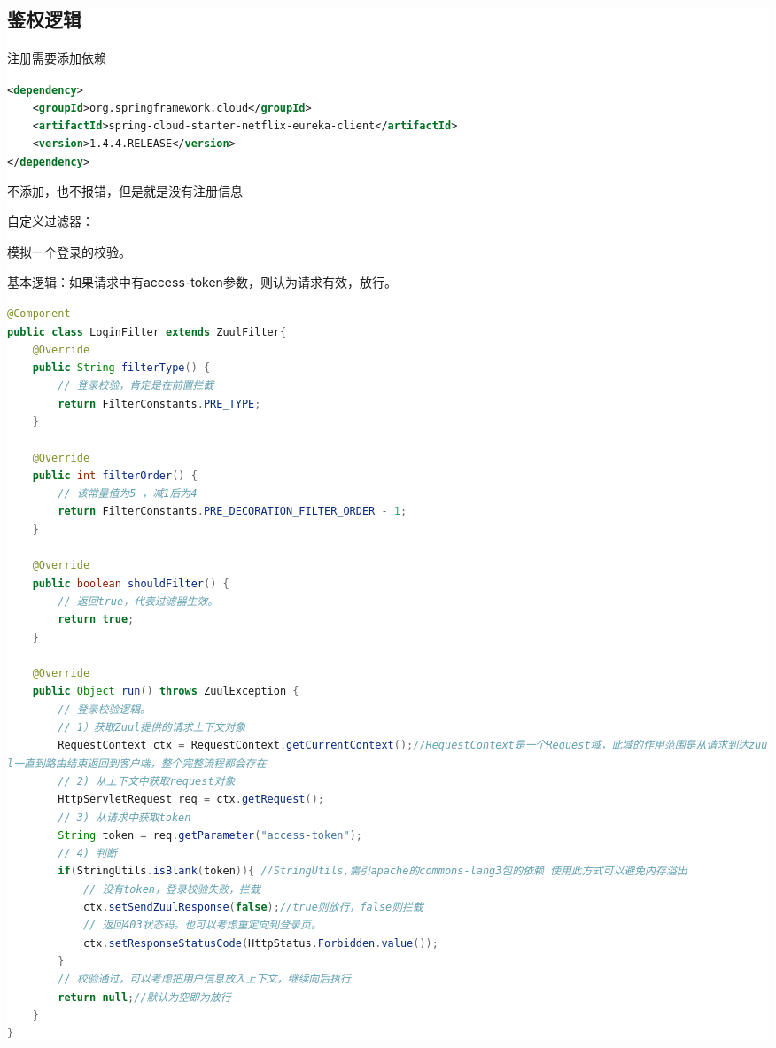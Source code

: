 

## 鉴权逻辑

注册需要添加依赖

```xml
<dependency>
    <groupId>org.springframework.cloud</groupId>
    <artifactId>spring-cloud-starter-netflix-eureka-client</artifactId>
    <version>1.4.4.RELEASE</version>
</dependency>
```

不添加，也不报错，但是就是没有注册信息





自定义过滤器：

模拟一个登录的校验。

基本逻辑：如果请求中有access-token参数，则认为请求有效，放行。

```java
@Component
public class LoginFilter extends ZuulFilter{
    @Override
    public String filterType() {
        // 登录校验，肯定是在前置拦截
        return FilterConstants.PRE_TYPE;
    }
 
    @Override
    public int filterOrder() {
        // 该常量值为5 ，减1后为4
        return FilterConstants.PRE_DECORATION_FILTER_ORDER - 1;
    }
 
    @Override
    public boolean shouldFilter() {
        // 返回true，代表过滤器生效。
        return true;
    }
 
    @Override
    public Object run() throws ZuulException {
        // 登录校验逻辑。
        // 1）获取Zuul提供的请求上下文对象
        RequestContext ctx = RequestContext.getCurrentContext();//RequestContext是一个Request域，此域的作用范围是从请求到达zuul一直到路由结束返回到客户端，整个完整流程都会存在
        // 2) 从上下文中获取request对象
        HttpServletRequest req = ctx.getRequest();
        // 3) 从请求中获取token
        String token = req.getParameter("access-token");
        // 4) 判断
        if(StringUtils.isBlank(token)){ //StringUtils,需引apache的commons-lang3包的依赖 使用此方式可以避免内存溢出
            // 没有token，登录校验失败，拦截
            ctx.setSendZuulResponse(false);//true则放行，false则拦截
            // 返回403状态码。也可以考虑重定向到登录页。
            ctx.setResponseStatusCode(HttpStatus.Forbidden.value());
        }
        // 校验通过，可以考虑把用户信息放入上下文，继续向后执行
        return null;//默认为空即为放行
    }
}
```
